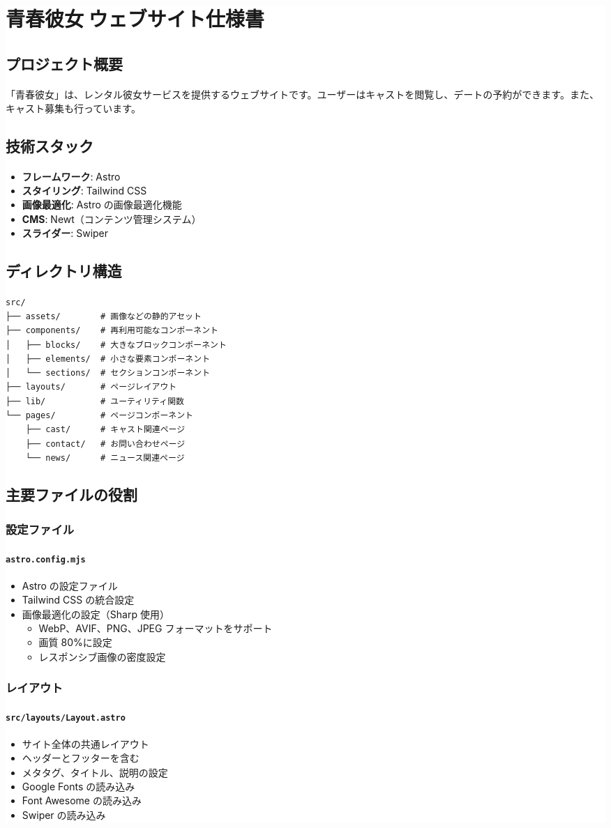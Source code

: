 # 青春彼女 ウェブサイト仕様書

## プロジェクト概要

「青春彼女」は、レンタル彼女サービスを提供するウェブサイトです。ユーザーはキャストを閲覧し、デートの予約ができます。また、キャスト募集も行っています。

## 技術スタック

-   **フレームワーク**: Astro
-   **スタイリング**: Tailwind CSS
-   **画像最適化**: Astro の画像最適化機能
-   **CMS**: Newt（コンテンツ管理システム）
-   **スライダー**: Swiper

## ディレクトリ構造

```
src/
├── assets/        # 画像などの静的アセット
├── components/    # 再利用可能なコンポーネント
│   ├── blocks/    # 大きなブロックコンポーネント
│   ├── elements/  # 小さな要素コンポーネント
│   └── sections/  # セクションコンポーネント
├── layouts/       # ページレイアウト
├── lib/           # ユーティリティ関数
└── pages/         # ページコンポーネント
    ├── cast/      # キャスト関連ページ
    ├── contact/   # お問い合わせページ
    └── news/      # ニュース関連ページ
```

## 主要ファイルの役割

### 設定ファイル

#### `astro.config.mjs`

-   Astro の設定ファイル
-   Tailwind CSS の統合設定
-   画像最適化の設定（Sharp 使用）
    -   WebP、AVIF、PNG、JPEG フォーマットをサポート
    -   画質 80%に設定
    -   レスポンシブ画像の密度設定

### レイアウト

#### `src/layouts/Layout.astro`

-   サイト全体の共通レイアウト
-   ヘッダーとフッターを含む
-   メタタグ、タイトル、説明の設定
-   Google Fonts の読み込み
-   Font Awesome の読み込み
-   Swiper の読み込み
